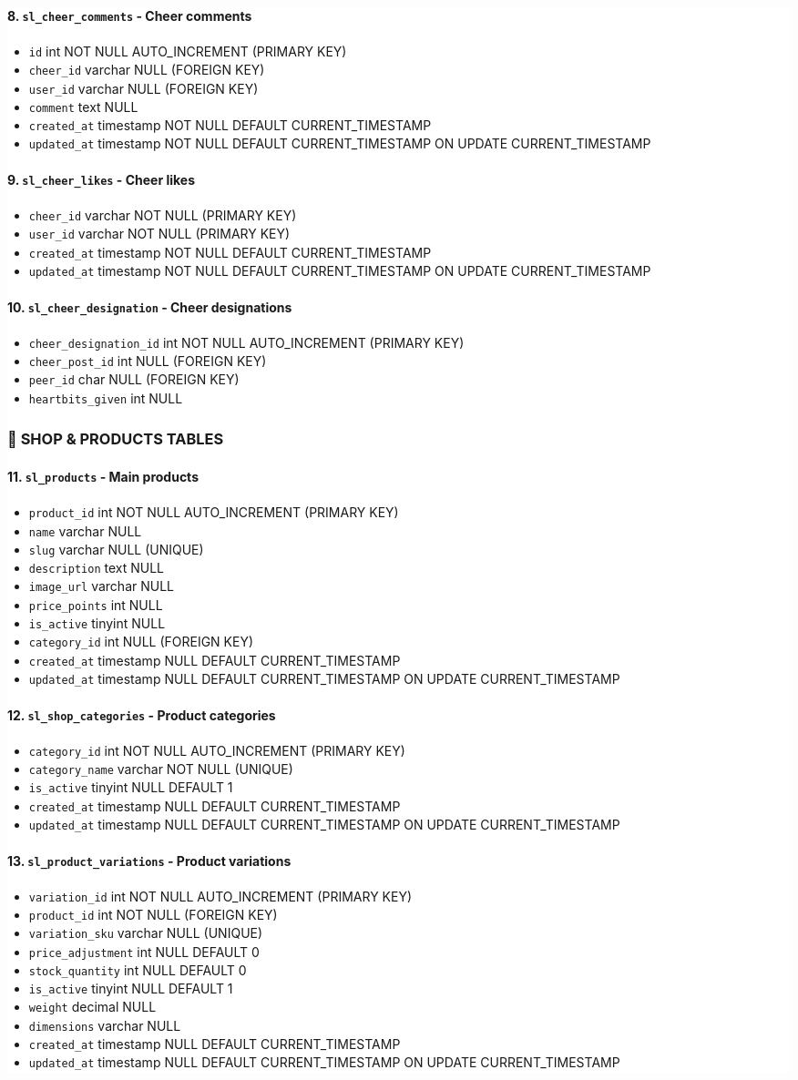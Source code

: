 #### 8. **`sl_cheer_comments`** - Cheer comments
- `id` int NOT NULL AUTO_INCREMENT (PRIMARY KEY)
- `cheer_id` varchar NULL (FOREIGN KEY)
- `user_id` varchar NULL (FOREIGN KEY)
- `comment` text NULL
- `created_at` timestamp NOT NULL DEFAULT CURRENT_TIMESTAMP
- `updated_at` timestamp NOT NULL DEFAULT CURRENT_TIMESTAMP ON UPDATE CURRENT_TIMESTAMP

#### 9. **`sl_cheer_likes`** - Cheer likes
- `cheer_id` varchar NOT NULL (PRIMARY KEY)
- `user_id` varchar NOT NULL (PRIMARY KEY)
- `created_at` timestamp NOT NULL DEFAULT CURRENT_TIMESTAMP
- `updated_at` timestamp NOT NULL DEFAULT CURRENT_TIMESTAMP ON UPDATE CURRENT_TIMESTAMP

#### 10. **`sl_cheer_designation`** - Cheer designations
- `cheer_designation_id` int NOT NULL AUTO_INCREMENT (PRIMARY KEY)
- `cheer_post_id` int NULL (FOREIGN KEY)
- `peer_id` char NULL (FOREIGN KEY)
- `heartbits_given` int NULL

### 🛒 **SHOP & PRODUCTS TABLES**

#### 11. **`sl_products`** - Main products
- `product_id` int NOT NULL AUTO_INCREMENT (PRIMARY KEY)
- `name` varchar NULL
- `slug` varchar NULL (UNIQUE)
- `description` text NULL
- `image_url` varchar NULL
- `price_points` int NULL
- `is_active` tinyint NULL
- `category_id` int NULL (FOREIGN KEY)
- `created_at` timestamp NULL DEFAULT CURRENT_TIMESTAMP
- `updated_at` timestamp NULL DEFAULT CURRENT_TIMESTAMP ON UPDATE CURRENT_TIMESTAMP

#### 12. **`sl_shop_categories`** - Product categories
- `category_id` int NOT NULL AUTO_INCREMENT (PRIMARY KEY)
- `category_name` varchar NOT NULL (UNIQUE)
- `is_active` tinyint NULL DEFAULT 1
- `created_at` timestamp NULL DEFAULT CURRENT_TIMESTAMP
- `updated_at` timestamp NULL DEFAULT CURRENT_TIMESTAMP ON UPDATE CURRENT_TIMESTAMP

#### 13. **`sl_product_variations`** - Product variations
- `variation_id` int NOT NULL AUTO_INCREMENT (PRIMARY KEY)
- `product_id` int NOT NULL (FOREIGN KEY)
- `variation_sku` varchar NULL (UNIQUE)
- `price_adjustment` int NULL DEFAULT 0
- `stock_quantity` int NULL DEFAULT 0
- `is_active` tinyint NULL DEFAULT 1
- `weight` decimal NULL
- `dimensions` varchar NULL
- `created_at` timestamp NULL DEFAULT CURRENT_TIMESTAMP
- `updated_at` timestamp NULL DEFAULT CURRENT_TIMESTAMP ON UPDATE CURRENT_TIMESTAMP
